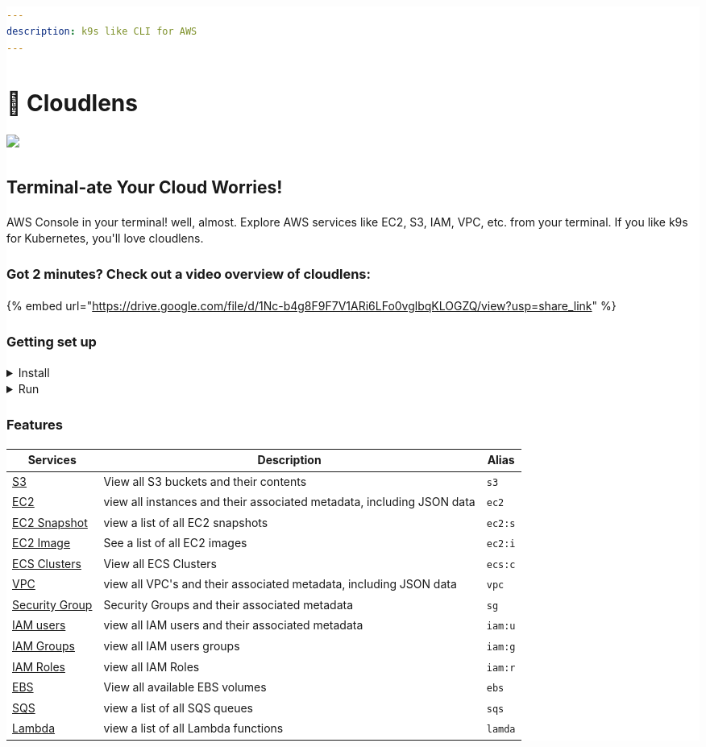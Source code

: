 ```yaml
---
description: k9s like CLI for AWS
---
```


# 👋 Cloudlens

![](<.gitbook/assets/cloudlens (2).png>)

## Terminal-ate Your Cloud Worries!

AWS Console in your terminal! well, almost. Explore AWS services like EC2, S3, IAM, VPC, etc. from your terminal. If you like k9s for Kubernetes, you'll love cloudlens.

### Got 2 minutes? Check out a video overview of cloudlens:

{% embed url="https://drive.google.com/file/d/1Nc-b4g8F9F7V1ARi6LFo0vglbqKLOGZQ/view?usp=share_link" %}

### Getting set up

<details><summary>Install</summary></details>

<details><summary>Run</summary></details>

### Features

| Services                            | Description                                                           | Alias   |
| ----------------------------------- | --------------------------------------------------------------------- | ------- |
| [S3](./#s3)                         | View all S3 buckets and their contents                                | `s3`    |
| [EC2](./#ec2)                       | view all instances and their associated metadata, including JSON data | `ec2`   |
| [EC2 Snapshot](./#ec2-snapshot)     | view a list of all EC2 snapshots                                      | `ec2:s` |
| [EC2 Image](./#ec2-image)           | See a list of all EC2 images                                          | `ec2:i` |
| [ECS Clusters](./#ecs-clusters)     | View all ECS Clusters                                                 | `ecs:c` |
| [VPC](./#vpc)                       | view all  VPC's and their associated metadata, including JSON data    | `vpc`   |
| [Security Group](./#security-group) | Security Groups and their associated metadata                         | `sg`    |
| [IAM users](./#iam-users)           | view all IAM users and their associated metadata                      | `iam:u` |
| [IAM Groups](./#iam-group)          | view all IAM users groups                                             | `iam:g` |
| [IAM Roles](./#iam-roles)           | view all IAM Roles                                                    | `iam:r` |
| [EBS](./#ebs)                       | View all available EBS volumes                                        | `ebs`   |
| [SQS](./#sqs)                       | view a list of all SQS queues                                         | `sqs`   |
| [Lambda](./#lambda)                 | view a list of all Lambda functions                                   | `lamda` |
